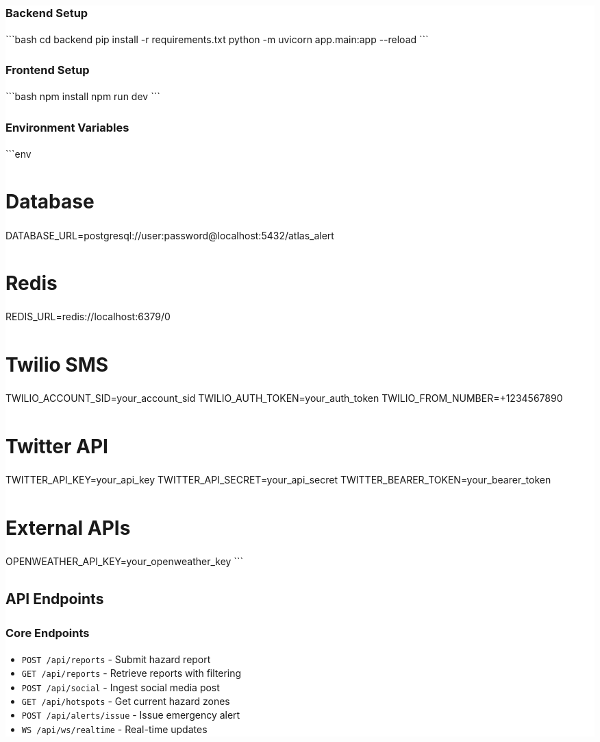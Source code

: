 ### Backend Setup
\`\`\`bash
cd backend
pip install -r requirements.txt
python -m uvicorn app.main:app --reload
\`\`\`

### Frontend Setup
\`\`\`bash
npm install
npm run dev
\`\`\`

### Environment Variables
\`\`\`env
# Database
DATABASE_URL=postgresql://user:password@localhost:5432/atlas_alert

# Redis
REDIS_URL=redis://localhost:6379/0

# Twilio SMS
TWILIO_ACCOUNT_SID=your_account_sid
TWILIO_AUTH_TOKEN=your_auth_token
TWILIO_FROM_NUMBER=+1234567890

# Twitter API
TWITTER_API_KEY=your_api_key
TWITTER_API_SECRET=your_api_secret
TWITTER_BEARER_TOKEN=your_bearer_token

# External APIs
OPENWEATHER_API_KEY=your_openweather_key
\`\`\`

## API Endpoints

### Core Endpoints
- `POST /api/reports` - Submit hazard report
- `GET /api/reports` - Retrieve reports with filtering
- `POST /api/social` - Ingest social media post
- `GET /api/hotspots` - Get current hazard zones
- `POST /api/alerts/issue` - Issue emergency alert
- `WS /api/ws/realtime` - Real-time updates

